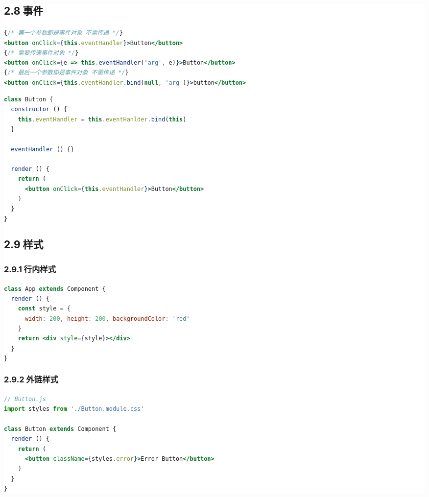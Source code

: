 ## 2.8 事件

```jsx
{/* 第一个参数即是事件对象 不需传递 */}
<button onClick={this.eventHandler}>Button</button>
{/* 需要传递事件对象 */}
<button onClick={e => this.eventHandler('arg', e)}>Button</button>
{/* 最后一个参数即是事件对象 不需传递 */}
<button onClick={this.eventHandler.bind(null, 'arg')}>button</button>
```

```jsx
class Button {
  constructor () {
    this.eventHandler = this.eventHanlder.bind(this)
  }

  eventHandler () {}

  render () {
    return (
      <button onClick={this.eventHandler}>Button</button>
    )
  }
}
```

## 2.9 样式

### 2.9.1 行内样式

```jsx
class App extends Component {
  render () {
    const style = {
      width: 200, height: 200, backgroundColor: 'red'
    }
    return <div style={style}></div>
  }
}
```

### 2.9.2 外链样式

```jsx
// Button.js
import styles from './Button.module.css'

class Button extends Component {
  render () {
    return (
      <button className={styles.error}>Error Button</button>
    )
  }
}
```
